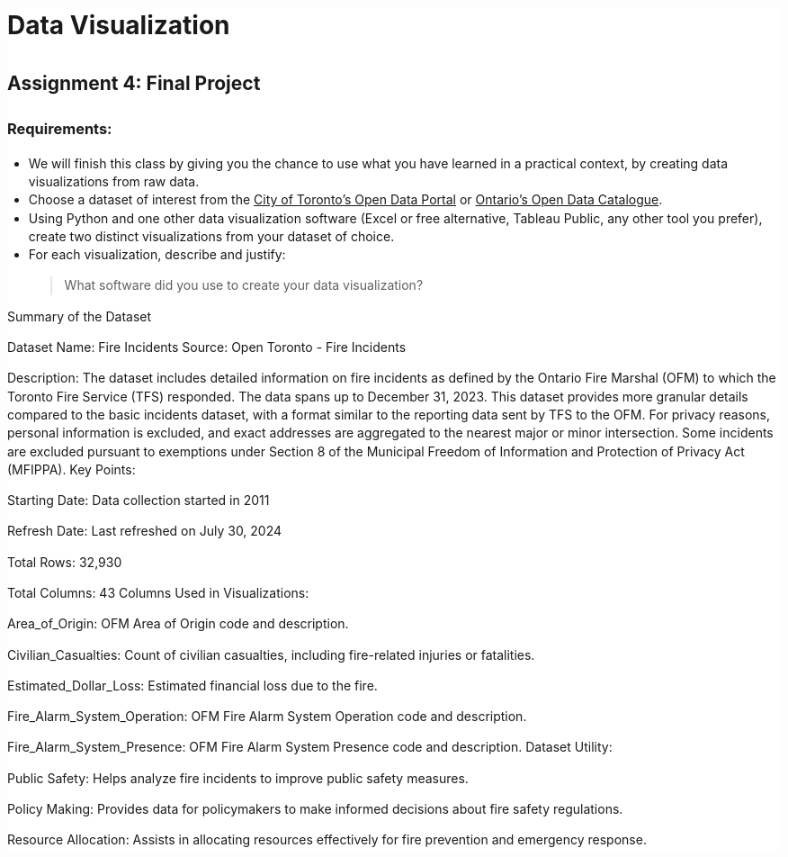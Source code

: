 # Data Visualization

## Assignment 4: Final Project

### Requirements:
- We will finish this class by giving you the chance to use what you have learned in a practical context, by creating data visualizations from raw data. 
- Choose a dataset of interest from the [City of Toronto’s Open Data Portal](https://www.toronto.ca/city-government/data-research-maps/open-data/) or [Ontario’s Open Data Catalogue](https://data.ontario.ca/). 
- Using Python and one other data visualization software (Excel or free alternative, Tableau Public, any other tool you prefer), create two distinct visualizations from your dataset of choice.  
- For each visualization, describe and justify: 
    > What software did you use to create your data visualization?
    
Summary of the Dataset

Dataset Name: Fire Incidents
Source: Open Toronto - Fire Incidents

Description: The dataset includes detailed information on fire incidents as defined by the Ontario Fire Marshal (OFM) to which the Toronto Fire Service (TFS) responded. The data spans up to December 31, 2023. This dataset provides more granular details compared to the basic incidents dataset, with a format similar to the reporting data sent by TFS to the OFM. For privacy reasons, personal information is excluded, and exact addresses are aggregated to the nearest major or minor intersection. Some incidents are excluded pursuant to exemptions under Section 8 of the Municipal Freedom of Information and Protection of Privacy Act (MFIPPA).
Key Points:

Starting Date: Data collection started in 2011

Refresh Date: Last refreshed on July 30, 2024

Total Rows: 32,930

Total Columns: 43
Columns Used in Visualizations:

Area_of_Origin: OFM Area of Origin code and description.

Civilian_Casualties: Count of civilian casualties, including fire-related injuries or fatalities.

Estimated_Dollar_Loss: Estimated financial loss due to the fire.

Fire_Alarm_System_Operation: OFM Fire Alarm System Operation code and description.

Fire_Alarm_System_Presence: OFM Fire Alarm System Presence code and description.
Dataset Utility:

Public Safety: Helps analyze fire incidents to improve public safety measures.

Policy Making: Provides data for policymakers to make informed decisions about fire safety regulations.

Resource Allocation: Assists in allocating resources effectively for fire prevention and emergency response.
